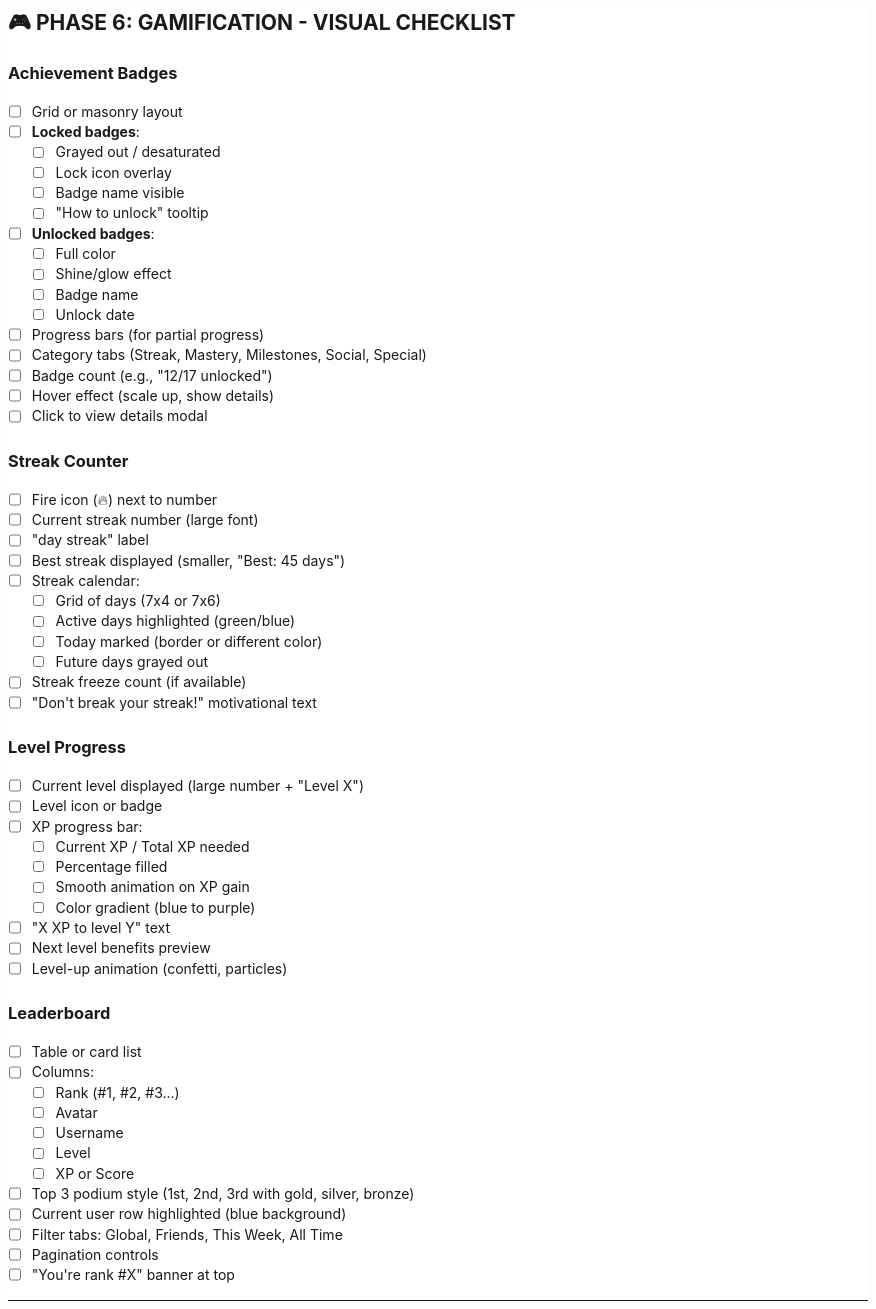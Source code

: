 
## 🎮 PHASE 6: GAMIFICATION - VISUAL CHECKLIST

### Achievement Badges
- [ ] Grid or masonry layout
- [ ] **Locked badges**:
  - [ ] Grayed out / desaturated
  - [ ] Lock icon overlay
  - [ ] Badge name visible
  - [ ] "How to unlock" tooltip
- [ ] **Unlocked badges**:
  - [ ] Full color
  - [ ] Shine/glow effect
  - [ ] Badge name
  - [ ] Unlock date
- [ ] Progress bars (for partial progress)
- [ ] Category tabs (Streak, Mastery, Milestones, Social, Special)
- [ ] Badge count (e.g., "12/17 unlocked")
- [ ] Hover effect (scale up, show details)
- [ ] Click to view details modal

### Streak Counter
- [ ] Fire icon (🔥) next to number
- [ ] Current streak number (large font)
- [ ] "day streak" label
- [ ] Best streak displayed (smaller, "Best: 45 days")
- [ ] Streak calendar:
  - [ ] Grid of days (7x4 or 7x6)
  - [ ] Active days highlighted (green/blue)
  - [ ] Today marked (border or different color)
  - [ ] Future days grayed out
- [ ] Streak freeze count (if available)
- [ ] "Don't break your streak!" motivational text

### Level Progress
- [ ] Current level displayed (large number + "Level X")
- [ ] Level icon or badge
- [ ] XP progress bar:
  - [ ] Current XP / Total XP needed
  - [ ] Percentage filled
  - [ ] Smooth animation on XP gain
  - [ ] Color gradient (blue to purple)
- [ ] "X XP to level Y" text
- [ ] Next level benefits preview
- [ ] Level-up animation (confetti, particles)

### Leaderboard
- [ ] Table or card list
- [ ] Columns:
  - [ ] Rank (#1, #2, #3...)
  - [ ] Avatar
  - [ ] Username
  - [ ] Level
  - [ ] XP or Score
- [ ] Top 3 podium style (1st, 2nd, 3rd with gold, silver, bronze)
- [ ] Current user row highlighted (blue background)
- [ ] Filter tabs: Global, Friends, This Week, All Time
- [ ] Pagination controls
- [ ] "You're rank #X" banner at top

---